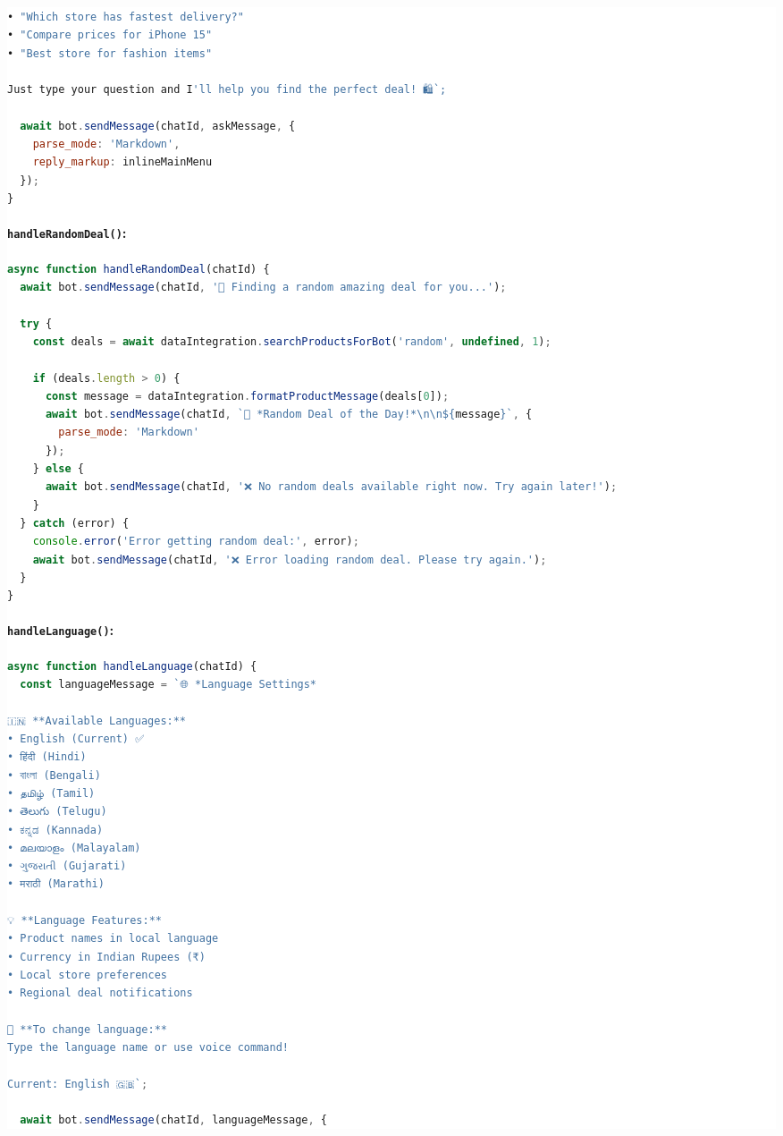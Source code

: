 ```javascript
• "Which store has fastest delivery?"
• "Compare prices for iPhone 15"
• "Best store for fashion items"

Just type your question and I'll help you find the perfect deal! 🛍️`;

  await bot.sendMessage(chatId, askMessage, {
    parse_mode: 'Markdown',
    reply_markup: inlineMainMenu
  });
}
```

#### `handleRandomDeal()`:
```javascript
async function handleRandomDeal(chatId) {
  await bot.sendMessage(chatId, '🎲 Finding a random amazing deal for you...');
  
  try {
    const deals = await dataIntegration.searchProductsForBot('random', undefined, 1);
    
    if (deals.length > 0) {
      const message = dataIntegration.formatProductMessage(deals[0]);
      await bot.sendMessage(chatId, `🎲 *Random Deal of the Day!*\n\n${message}`, {
        parse_mode: 'Markdown'
      });
    } else {
      await bot.sendMessage(chatId, '❌ No random deals available right now. Try again later!');
    }
  } catch (error) {
    console.error('Error getting random deal:', error);
    await bot.sendMessage(chatId, '❌ Error loading random deal. Please try again.');
  }
}
```

#### `handleLanguage()`:
```javascript
async function handleLanguage(chatId) {
  const languageMessage = `🌐 *Language Settings*

🇮🇳 **Available Languages:**
• English (Current) ✅
• हिंदी (Hindi)
• বাংলা (Bengali)
• தமிழ் (Tamil)
• తెలుగు (Telugu)
• ಕನ್ನಡ (Kannada)
• മലയാളം (Malayalam)
• ગુજરાતી (Gujarati)
• मराठी (Marathi)

💡 **Language Features:**
• Product names in local language
• Currency in Indian Rupees (₹)
• Local store preferences
• Regional deal notifications

🔄 **To change language:**
Type the language name or use voice command!

Current: English 🇬🇧`;

  await bot.sendMessage(chatId, languageMessage, {
```